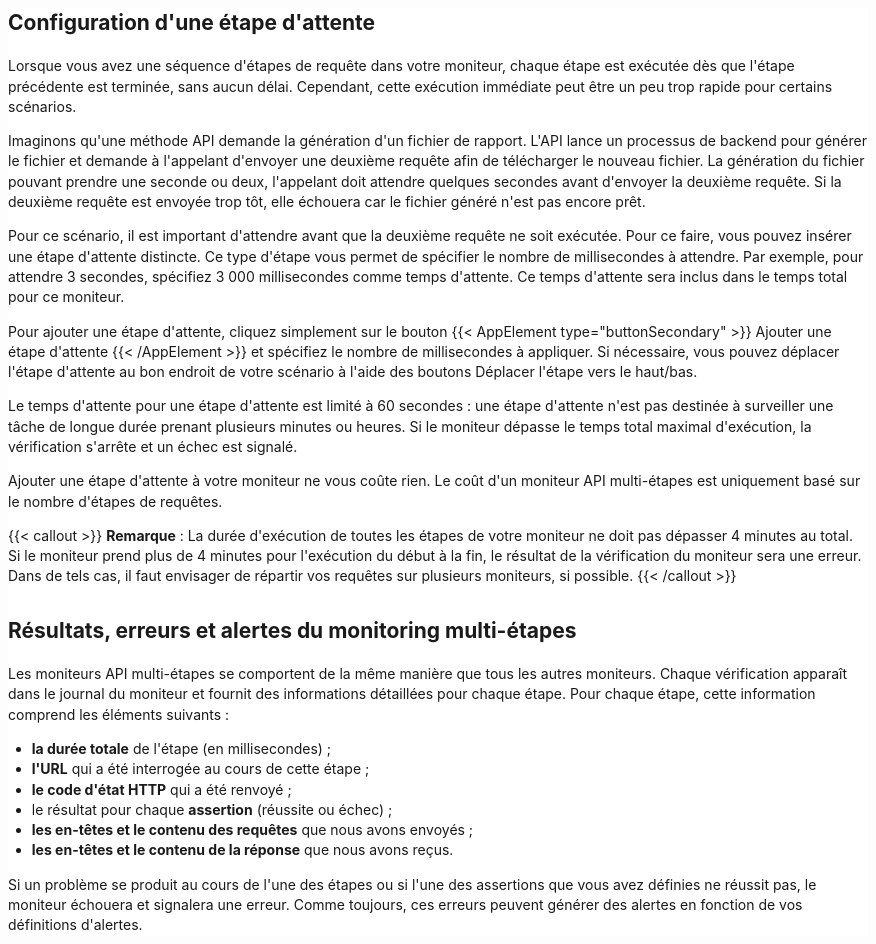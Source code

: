 ## Configuration d'une étape d'attente

Lorsque vous avez une séquence d'étapes de requête dans votre moniteur, chaque étape est exécutée dès que l'étape précédente est terminée, sans aucun délai. Cependant, cette exécution immédiate peut être un peu trop rapide pour certains scénarios.

Imaginons qu'une méthode API demande la génération d'un fichier de rapport. L'API lance un processus de backend pour générer le fichier et demande à l'appelant d'envoyer une deuxième requête afin de télécharger le nouveau fichier. La génération du fichier pouvant prendre une seconde ou deux, l'appelant doit attendre quelques secondes avant d'envoyer la deuxième requête. Si la deuxième requête est envoyée trop tôt, elle échouera car le fichier généré n'est pas encore prêt.

Pour ce scénario, il est important d'attendre avant que la deuxième requête ne soit exécutée. Pour ce faire, vous pouvez insérer une étape d'attente distincte. Ce type d'étape vous permet de spécifier le nombre de millisecondes à attendre. Par exemple, pour attendre 3 secondes, spécifiez 3 000 millisecondes comme temps d'attente. Ce temps d'attente sera inclus dans le temps total pour ce moniteur.

Pour ajouter une étape d'attente, cliquez simplement sur le bouton {{< AppElement type="buttonSecondary" >}} Ajouter une étape d'attente {{< /AppElement >}} et spécifiez le nombre de millisecondes à appliquer. Si nécessaire, vous pouvez déplacer l'étape d'attente au bon endroit de votre scénario à l'aide des boutons Déplacer l'étape vers le haut/bas.

Le temps d'attente pour une étape d'attente est limité à 60 secondes : une étape d'attente n'est pas destinée à surveiller une tâche de longue durée prenant plusieurs minutes ou heures. Si le moniteur dépasse le temps total maximal d'exécution, la vérification s'arrête et un échec est signalé.

Ajouter une étape d'attente à votre moniteur ne vous coûte rien. Le coût d'un moniteur API multi-étapes est uniquement basé sur le nombre d'étapes de requêtes.

{{< callout >}} **Remarque** : La durée d'exécution de toutes les étapes de votre moniteur ne doit pas dépasser 4 minutes au total. Si le moniteur prend plus de 4 minutes pour l'exécution du début à la fin, le résultat de la vérification du moniteur sera une erreur. Dans de tels cas, il faut envisager de répartir vos requêtes sur plusieurs moniteurs, si possible. {{< /callout >}}

## Résultats, erreurs et alertes du monitoring multi-étapes

Les moniteurs API multi-étapes se comportent de la même manière que tous les autres moniteurs. Chaque vérification apparaît dans le journal du moniteur et fournit des informations détaillées pour chaque étape. Pour chaque étape, cette information comprend les éléments suivants :

- **la durée totale** de l'étape (en millisecondes) ;
- **l'URL** qui a été interrogée au cours de cette étape ;
- **le code d'état HTTP** qui a été renvoyé ;
- le résultat pour chaque **assertion** (réussite ou échec) ;
- **les en-têtes et le contenu des requêtes** que nous avons envoyés ;
- **les en-têtes et le contenu de la réponse** que nous avons reçus.

Si un problème se produit au cours de l'une des étapes ou si l'une des assertions que vous avez définies ne réussit pas, le moniteur échouera et signalera une erreur. Comme toujours, ces erreurs peuvent générer des alertes en fonction de vos définitions d'alertes.
